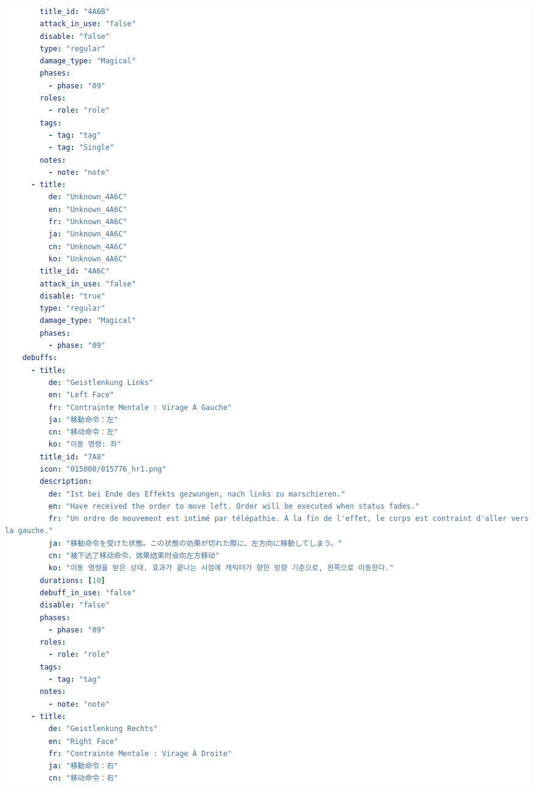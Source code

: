 ```yaml
        title_id: "4A6B"
        attack_in_use: "false"
        disable: "false"
        type: "regular"
        damage_type: "Magical"
        phases:
          - phase: "09"
        roles:
          - role: "role"
        tags:
          - tag: "tag"
          - tag: "Single"
        notes:
          - note: "note"
      - title:
          de: "Unknown_4A6C"
          en: "Unknown_4A6C"
          fr: "Unknown_4A6C"
          ja: "Unknown_4A6C"
          cn: "Unknown_4A6C"
          ko: "Unknown_4A6C"
        title_id: "4A6C"
        attack_in_use: "false"
        disable: "true"
        type: "regular"
        damage_type: "Magical"
        phases:
          - phase: "09"
    debuffs:
      - title:
          de: "Geistlenkung Links"
          en: "Left Face"
          fr: "Contrainte Mentale : Virage À Gauche"
          ja: "移動命令：左"
          cn: "移动命令：左"
          ko: "이동 명령: 좌"
        title_id: "7A8"
        icon: "015000/015776_hr1.png"
        description:
          de: "Ist bei Ende des Effekts gezwungen, nach links zu marschieren."
          en: "Have received the order to move left. Order will be executed when status fades."
          fr: "Un ordre de mouvement est intimé par télépathie. À la fin de l'effet, le corps est contraint d'aller vers la gauche."
          ja: "移動命令を受けた状態。この状態の効果が切れた際に、左方向に移動してしまう。"
          cn: "被下达了移动命令，效果结束时会向左方移动"
          ko: "이동 명령을 받은 상태. 효과가 끝나는 시점에 캐릭터가 향한 방향 기준으로, 왼쪽으로 이동한다."
        durations: [10]
        debuff_in_use: "false"
        disable: "false"
        phases:
          - phase: "09"
        roles:
          - role: "role"
        tags:
          - tag: "tag"
        notes:
          - note: "note"
      - title:
          de: "Geistlenkung Rechts"
          en: "Right Face"
          fr: "Contrainte Mentale : Virage À Droite"
          ja: "移動命令：右"
          cn: "移动命令：右"
```